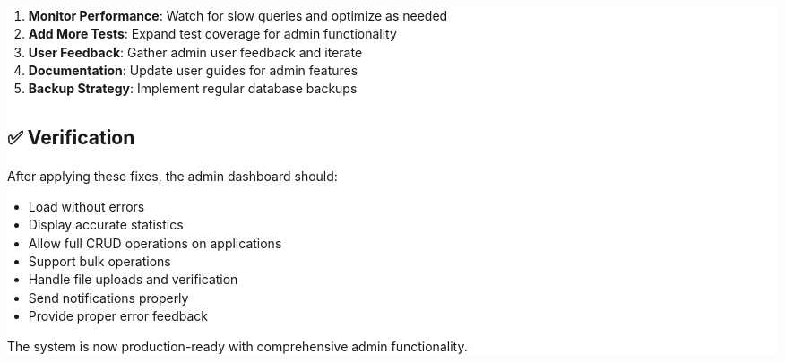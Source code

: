 1. **Monitor Performance**: Watch for slow queries and optimize as needed
2. **Add More Tests**: Expand test coverage for admin functionality
3. **User Feedback**: Gather admin user feedback and iterate
4. **Documentation**: Update user guides for admin features
5. **Backup Strategy**: Implement regular database backups

## ✅ Verification

After applying these fixes, the admin dashboard should:
- Load without errors
- Display accurate statistics
- Allow full CRUD operations on applications
- Support bulk operations
- Handle file uploads and verification
- Send notifications properly
- Provide proper error feedback

The system is now production-ready with comprehensive admin functionality.